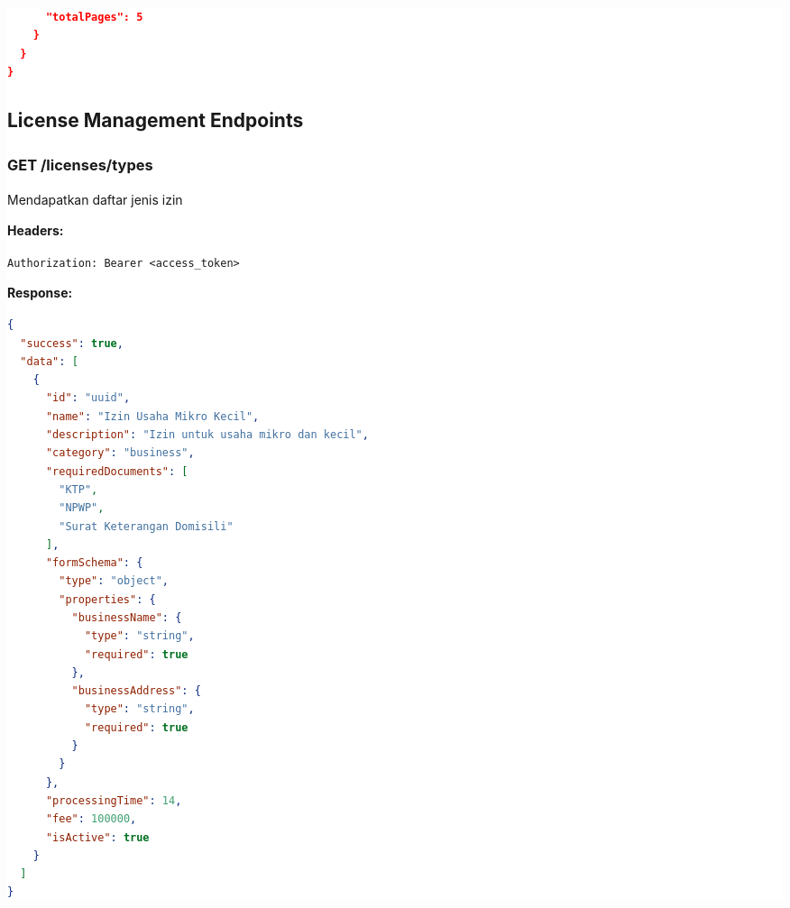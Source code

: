 ```json
      "totalPages": 5
    }
  }
}
```

## License Management Endpoints

### GET /licenses/types
Mendapatkan daftar jenis izin

**Headers:**
```http
Authorization: Bearer <access_token>
```

**Response:**
```json
{
  "success": true,
  "data": [
    {
      "id": "uuid",
      "name": "Izin Usaha Mikro Kecil",
      "description": "Izin untuk usaha mikro dan kecil",
      "category": "business",
      "requiredDocuments": [
        "KTP",
        "NPWP",
        "Surat Keterangan Domisili"
      ],
      "formSchema": {
        "type": "object",
        "properties": {
          "businessName": {
            "type": "string",
            "required": true
          },
          "businessAddress": {
            "type": "string",
            "required": true
          }
        }
      },
      "processingTime": 14,
      "fee": 100000,
      "isActive": true
    }
  ]
}
```
